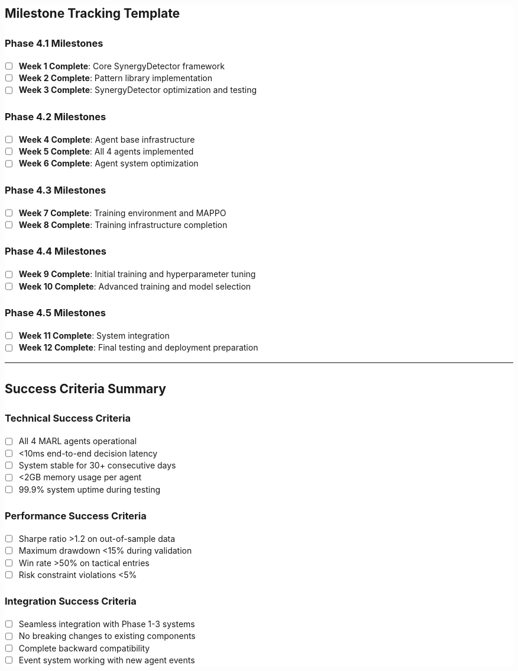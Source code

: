 
## Milestone Tracking Template

### Phase 4.1 Milestones
- [ ] **Week 1 Complete**: Core SynergyDetector framework
- [ ] **Week 2 Complete**: Pattern library implementation
- [ ] **Week 3 Complete**: SynergyDetector optimization and testing

### Phase 4.2 Milestones  
- [ ] **Week 4 Complete**: Agent base infrastructure
- [ ] **Week 5 Complete**: All 4 agents implemented
- [ ] **Week 6 Complete**: Agent system optimization

### Phase 4.3 Milestones
- [ ] **Week 7 Complete**: Training environment and MAPPO
- [ ] **Week 8 Complete**: Training infrastructure completion

### Phase 4.4 Milestones
- [ ] **Week 9 Complete**: Initial training and hyperparameter tuning
- [ ] **Week 10 Complete**: Advanced training and model selection

### Phase 4.5 Milestones
- [ ] **Week 11 Complete**: System integration
- [ ] **Week 12 Complete**: Final testing and deployment preparation

---

## Success Criteria Summary

### Technical Success Criteria
- [ ] All 4 MARL agents operational
- [ ] <10ms end-to-end decision latency
- [ ] System stable for 30+ consecutive days
- [ ] <2GB memory usage per agent
- [ ] 99.9% system uptime during testing

### Performance Success Criteria
- [ ] Sharpe ratio >1.2 on out-of-sample data
- [ ] Maximum drawdown <15% during validation
- [ ] Win rate >50% on tactical entries
- [ ] Risk constraint violations <5%

### Integration Success Criteria
- [ ] Seamless integration with Phase 1-3 systems
- [ ] No breaking changes to existing components
- [ ] Complete backward compatibility
- [ ] Event system working with new agent events

